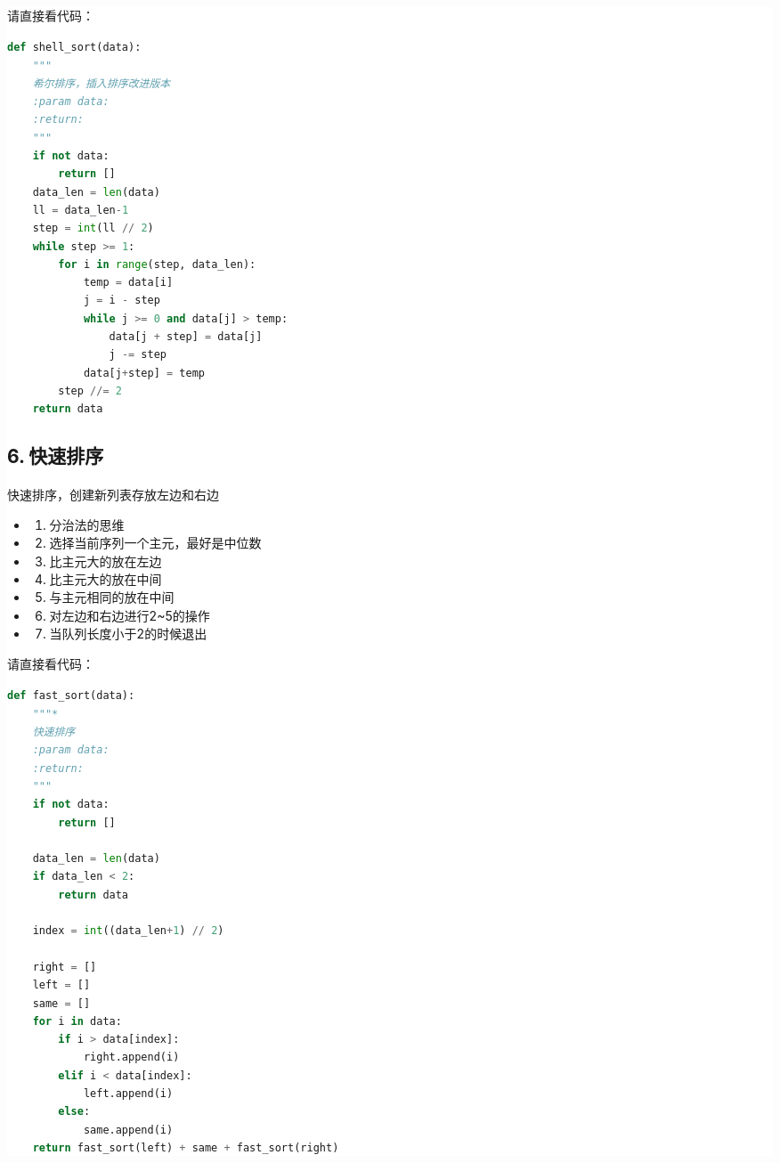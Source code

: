 请直接看代码：
```python
def shell_sort(data):
    """
    希尔排序，插入排序改进版本
    :param data:
    :return:
    """
    if not data:
        return []
    data_len = len(data)
    ll = data_len-1
    step = int(ll // 2)
    while step >= 1:
        for i in range(step, data_len):
            temp = data[i]
            j = i - step
            while j >= 0 and data[j] > temp:
                data[j + step] = data[j]
                j -= step
            data[j+step] = temp
        step //= 2
    return data
```
## 6. 快速排序
快速排序，创建新列表存放左边和右边
-    1. 分治法的思维
-    2. 选择当前序列一个主元，最好是中位数
-    3. 比主元大的放在左边
-    4. 比主元大的放在中间
-    5. 与主元相同的放在中间
-    6. 对左边和右边进行2~5的操作
-    7. 当队列长度小于2的时候退出

请直接看代码：
```python
def fast_sort(data):
    """*
    快速排序
    :param data:
    :return:
    """
    if not data:
        return []

    data_len = len(data)
    if data_len < 2:
        return data

    index = int((data_len+1) // 2)

    right = []
    left = []
    same = []
    for i in data:
        if i > data[index]:
            right.append(i)
        elif i < data[index]:
            left.append(i)
        else:
            same.append(i)
    return fast_sort(left) + same + fast_sort(right)
```
